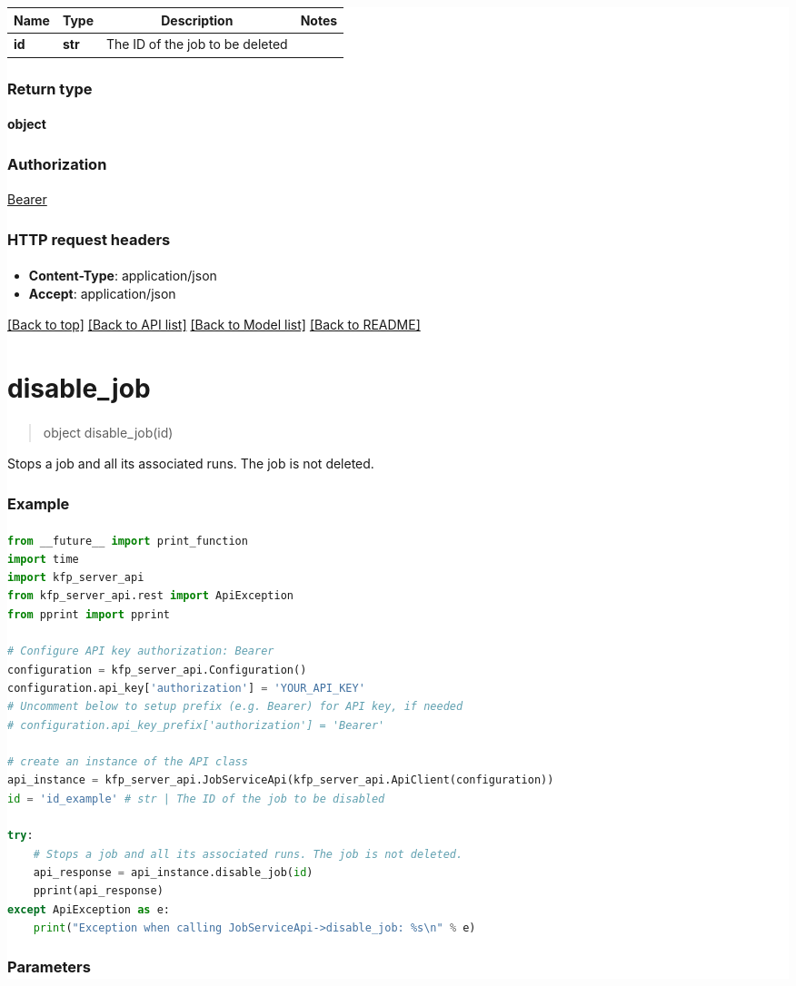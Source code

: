 Name | Type | Description  | Notes
------------- | ------------- | ------------- | -------------
 **id** | **str**| The ID of the job to be deleted | 

### Return type

**object**

### Authorization

[Bearer](../README.md#Bearer)

### HTTP request headers

 - **Content-Type**: application/json
 - **Accept**: application/json

[[Back to top]](#) [[Back to API list]](../README.md#documentation-for-api-endpoints) [[Back to Model list]](../README.md#documentation-for-models) [[Back to README]](../README.md)

# **disable_job**
> object disable_job(id)

Stops a job and all its associated runs. The job is not deleted.

### Example
```python
from __future__ import print_function
import time
import kfp_server_api
from kfp_server_api.rest import ApiException
from pprint import pprint

# Configure API key authorization: Bearer
configuration = kfp_server_api.Configuration()
configuration.api_key['authorization'] = 'YOUR_API_KEY'
# Uncomment below to setup prefix (e.g. Bearer) for API key, if needed
# configuration.api_key_prefix['authorization'] = 'Bearer'

# create an instance of the API class
api_instance = kfp_server_api.JobServiceApi(kfp_server_api.ApiClient(configuration))
id = 'id_example' # str | The ID of the job to be disabled

try:
    # Stops a job and all its associated runs. The job is not deleted.
    api_response = api_instance.disable_job(id)
    pprint(api_response)
except ApiException as e:
    print("Exception when calling JobServiceApi->disable_job: %s\n" % e)
```

### Parameters
